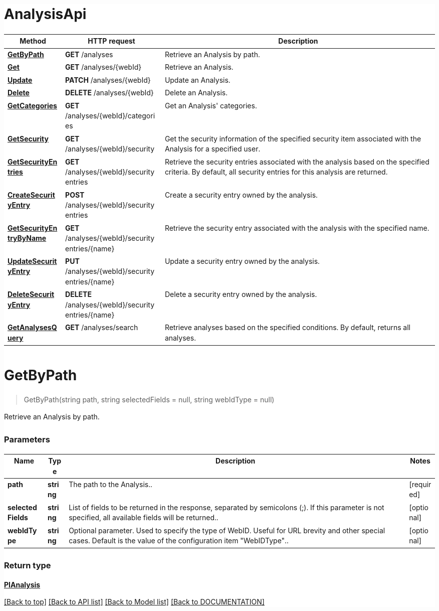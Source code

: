 # AnalysisApi

Method | HTTP request | Description
------------ | ------------- | -------------
[**GetByPath**](AnalysisApi.md#getbypath) | **GET** /analyses | Retrieve an Analysis by path.
[**Get**](AnalysisApi.md#get) | **GET** /analyses/{webId} | Retrieve an Analysis.
[**Update**](AnalysisApi.md#update) | **PATCH** /analyses/{webId} | Update an Analysis.
[**Delete**](AnalysisApi.md#delete) | **DELETE** /analyses/{webId} | Delete an Analysis.
[**GetCategories**](AnalysisApi.md#getcategories) | **GET** /analyses/{webId}/categories | Get an Analysis' categories.
[**GetSecurity**](AnalysisApi.md#getsecurity) | **GET** /analyses/{webId}/security | Get the security information of the specified security item associated with the Analysis for a specified user.
[**GetSecurityEntries**](AnalysisApi.md#getsecurityentries) | **GET** /analyses/{webId}/securityentries | Retrieve the security entries associated with the analysis based on the specified criteria. By default, all security entries for this analysis are returned.
[**CreateSecurityEntry**](AnalysisApi.md#createsecurityentry) | **POST** /analyses/{webId}/securityentries | Create a security entry owned by the analysis.
[**GetSecurityEntryByName**](AnalysisApi.md#getsecurityentrybyname) | **GET** /analyses/{webId}/securityentries/{name} | Retrieve the security entry associated with the analysis with the specified name.
[**UpdateSecurityEntry**](AnalysisApi.md#updatesecurityentry) | **PUT** /analyses/{webId}/securityentries/{name} | Update a security entry owned by the analysis.
[**DeleteSecurityEntry**](AnalysisApi.md#deletesecurityentry) | **DELETE** /analyses/{webId}/securityentries/{name} | Delete a security entry owned by the analysis.
[**GetAnalysesQuery**](AnalysisApi.md#getanalysesquery) | **GET** /analyses/search | Retrieve analyses based on the specified conditions. By default, returns all analyses.


# **GetByPath**
> GetByPath(string path, string selectedFields = null, string webIdType = null)

Retrieve an Analysis by path.

### Parameters

Name | Type | Description | Notes
------------- | ------------- | ------------- | -------------
 **path** | **string**| The path to the Analysis.. | [required]
 **selectedFields** | **string**| List of fields to be returned in the response, separated by semicolons (;). If this parameter is not specified, all available fields will be returned.. | [optional]
 **webIdType** | **string**| Optional parameter. Used to specify the type of WebID. Useful for URL brevity and other special cases. Default is the value of the configuration item "WebIDType".. | [optional]


### Return type

[**PIAnalysis**](../Model/PIAnalysis.md)

[[Back to top]](#) [[Back to API list]](../../DOCUMENTATION.md#documentation-for-api-endpoints) [[Back to Model list]](../../DOCUMENTATION.md#documentation-for-models) [[Back to DOCUMENTATION]](../../DOCUMENTATION.md)
